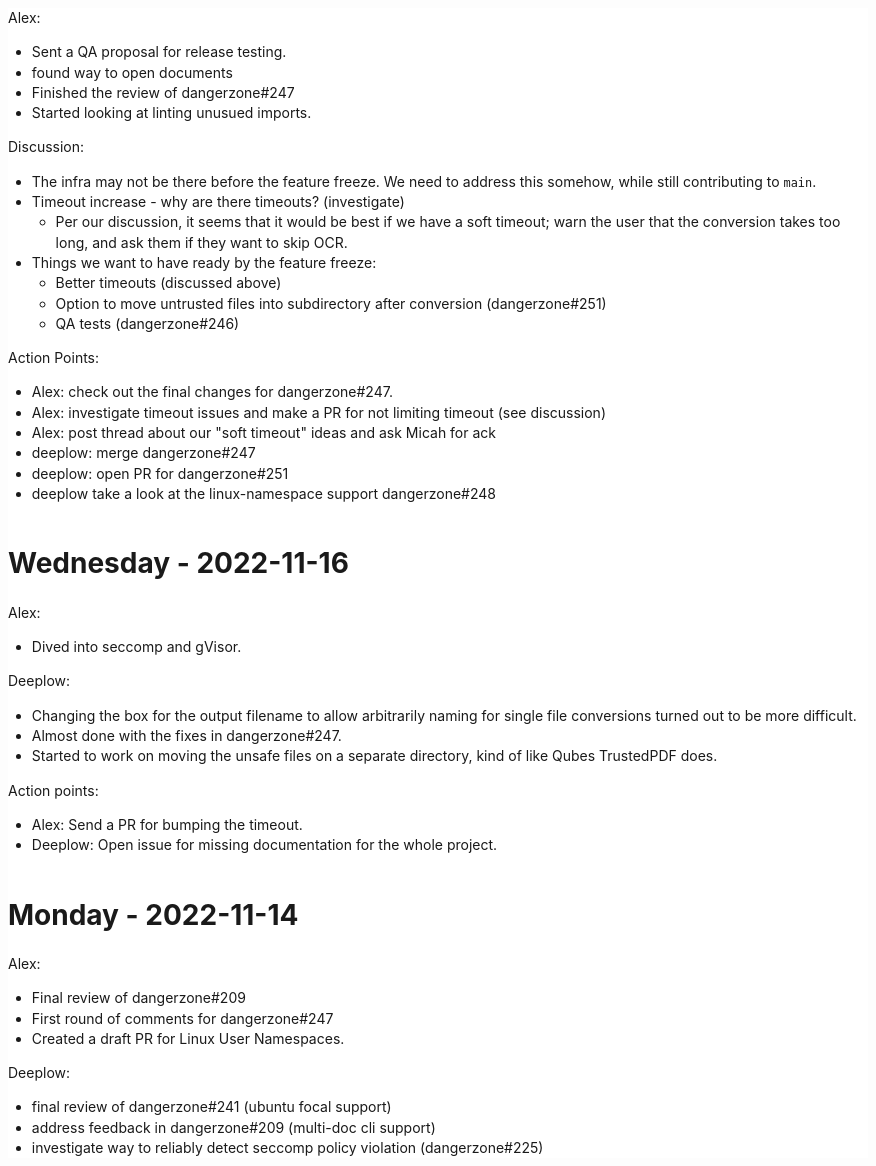 Alex:
* Sent a QA proposal for release testing.
* found way to open documents
* Finished the review of dangerzone#247
* Started looking at linting unusued imports.

Discussion:
* The infra may not be there before the feature freeze. We need to address this
  somehow, while still contributing to `main`.
* Timeout increase - why are there timeouts? (investigate)
  - Per our discussion, it seems that it would be best if we have a soft
    timeout; warn the user that the conversion takes too long, and ask them if
    they want to skip OCR.
* Things we want to have ready by the feature freeze:
  - Better timeouts (discussed above)
  - Option to move untrusted files into subdirectory after conversion
    (dangerzone#251)
  - QA tests (dangerzone#246)

Action Points:
* Alex: check out the final changes for dangerzone#247.
* Alex: investigate timeout issues and make a PR for not limiting timeout (see
  discussion)
* Alex: post thread about our "soft timeout" ideas and ask Micah for ack
* deeplow: merge dangerzone#247
* deeplow: open PR for dangerzone#251
* deeplow take a look at the linux-namespace support dangerzone#248

# Wednesday - 2022-11-16

Alex:
* Dived into seccomp and gVisor.

Deeplow:
* Changing the box for the output filename to allow arbitrarily naming for single file conversions turned out to be more difficult.
* Almost done with the fixes in dangerzone#247.
* Started to work on moving the unsafe files on a separate directory, kind of like Qubes TrustedPDF does.

Action points:
* Alex: Send a PR for bumping the timeout.
* Deeplow: Open issue for missing documentation for the whole project.

# Monday - 2022-11-14

Alex:
* Final review of dangerzone#209
* First round of comments for dangerzone#247
* Created a draft PR for Linux User Namespaces.

Deeplow:
* final review of dangerzone#241 (ubuntu focal support)
* address feedback in dangerzone#209 (multi-doc cli support)
* investigate way to reliably detect seccomp policy violation (dangerzone#225)
